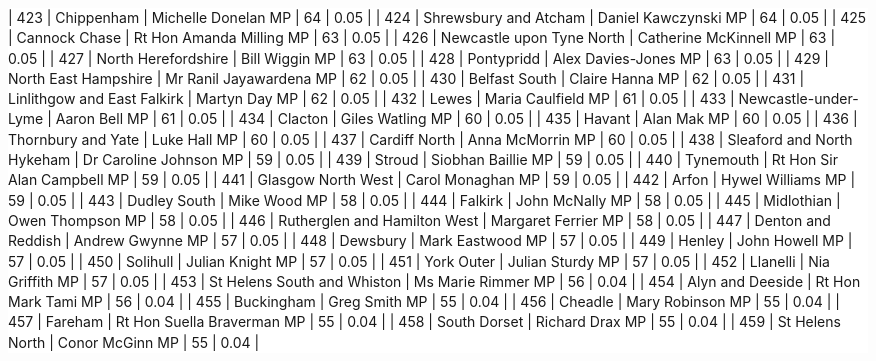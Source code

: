 | 423 | Chippenham | Michelle Donelan MP | 64 | 0.05 |
| 424 | Shrewsbury and Atcham | Daniel Kawczynski MP | 64 | 0.05 |
| 425 | Cannock Chase | Rt Hon Amanda Milling MP | 63 | 0.05 |
| 426 | Newcastle upon Tyne North | Catherine McKinnell MP | 63 | 0.05 |
| 427 | North Herefordshire | Bill Wiggin MP | 63 | 0.05 |
| 428 | Pontypridd | Alex Davies-Jones MP | 63 | 0.05 |
| 429 | North East Hampshire | Mr Ranil Jayawardena MP | 62 | 0.05 |
| 430 | Belfast South | Claire Hanna MP | 62 | 0.05 |
| 431 | Linlithgow and East Falkirk | Martyn Day MP | 62 | 0.05 |
| 432 | Lewes | Maria Caulfield MP | 61 | 0.05 |
| 433 | Newcastle-under-Lyme | Aaron Bell MP | 61 | 0.05 |
| 434 | Clacton | Giles Watling MP | 60 | 0.05 |
| 435 | Havant | Alan Mak MP | 60 | 0.05 |
| 436 | Thornbury and Yate | Luke Hall MP | 60 | 0.05 |
| 437 | Cardiff North | Anna McMorrin MP | 60 | 0.05 |
| 438 | Sleaford and North Hykeham | Dr Caroline Johnson MP | 59 | 0.05 |
| 439 | Stroud | Siobhan Baillie MP | 59 | 0.05 |
| 440 | Tynemouth | Rt Hon Sir Alan Campbell MP | 59 | 0.05 |
| 441 | Glasgow North West | Carol Monaghan MP | 59 | 0.05 |
| 442 | Arfon | Hywel Williams MP | 59 | 0.05 |
| 443 | Dudley South | Mike Wood MP | 58 | 0.05 |
| 444 | Falkirk | John McNally MP | 58 | 0.05 |
| 445 | Midlothian | Owen Thompson MP | 58 | 0.05 |
| 446 | Rutherglen and Hamilton West | Margaret Ferrier MP | 58 | 0.05 |
| 447 | Denton and Reddish | Andrew Gwynne MP | 57 | 0.05 |
| 448 | Dewsbury | Mark Eastwood MP | 57 | 0.05 |
| 449 | Henley | John Howell MP | 57 | 0.05 |
| 450 | Solihull | Julian Knight MP | 57 | 0.05 |
| 451 | York Outer | Julian Sturdy MP | 57 | 0.05 |
| 452 | Llanelli | Nia Griffith MP | 57 | 0.05 |
| 453 | St Helens South and Whiston | Ms Marie Rimmer MP | 56 | 0.04 |
| 454 | Alyn and Deeside | Rt Hon Mark Tami MP | 56 | 0.04 |
| 455 | Buckingham | Greg Smith MP | 55 | 0.04 |
| 456 | Cheadle | Mary Robinson MP | 55 | 0.04 |
| 457 | Fareham | Rt Hon Suella Braverman MP | 55 | 0.04 |
| 458 | South Dorset | Richard Drax MP | 55 | 0.04 |
| 459 | St Helens North | Conor McGinn MP | 55 | 0.04 |